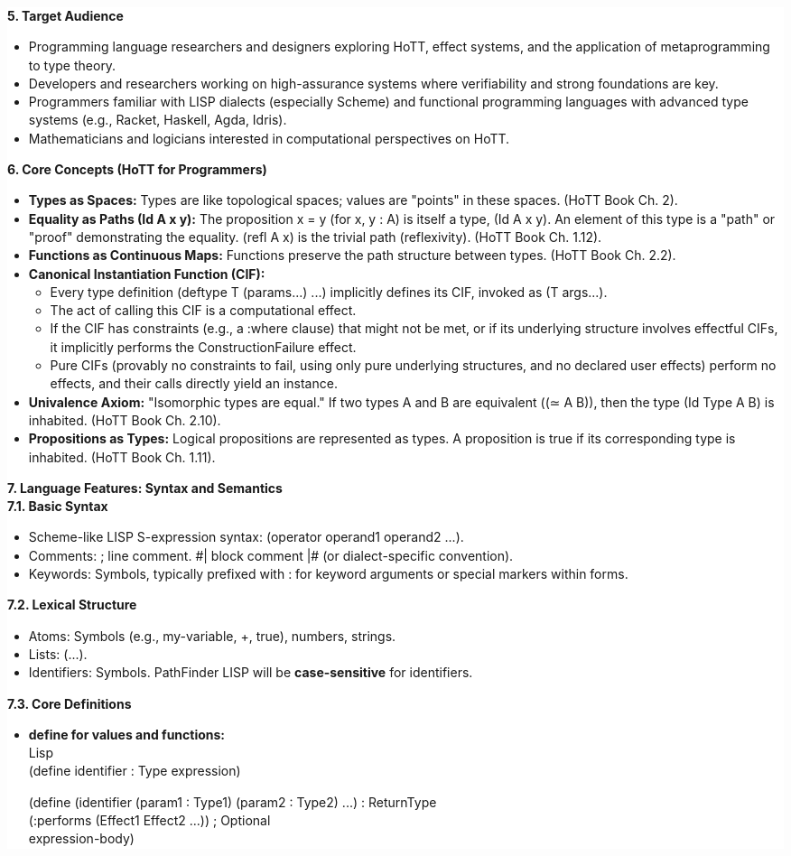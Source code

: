 **5\. Target Audience**

* Programming language researchers and designers exploring HoTT, effect systems, and the application of metaprogramming to type theory.  
* Developers and researchers working on high-assurance systems where verifiability and strong foundations are key.  
* Programmers familiar with LISP dialects (especially Scheme) and functional programming languages with advanced type systems (e.g., Racket, Haskell, Agda, Idris).  
* Mathematicians and logicians interested in computational perspectives on HoTT.

**6\. Core Concepts (HoTT for Programmers)**

* **Types as Spaces:** Types are like topological spaces; values are "points" in these spaces. (HoTT Book Ch. 2).  
* **Equality as Paths (Id A x y):** The proposition x \= y (for x, y : A) is itself a type, (Id A x y). An element of this type is a "path" or "proof" demonstrating the equality. (refl A x) is the trivial path (reflexivity). (HoTT Book Ch. 1.12).  
* **Functions as Continuous Maps:** Functions preserve the path structure between types. (HoTT Book Ch. 2.2).  
* **Canonical Instantiation Function (CIF):**  
  * Every type definition (deftype T (params...) ...) implicitly defines its CIF, invoked as (T args...).  
  * The act of calling this CIF is a computational effect.  
  * If the CIF has constraints (e.g., a :where clause) that might not be met, or if its underlying structure involves effectful CIFs, it implicitly performs the ConstructionFailure effect.  
  * Pure CIFs (provably no constraints to fail, using only pure underlying structures, and no declared user effects) perform no effects, and their calls directly yield an instance.  
* **Univalence Axiom:** "Isomorphic types are equal." If two types A and B are equivalent ((≃ A B)), then the type (Id Type A B) is inhabited. (HoTT Book Ch. 2.10).  
* **Propositions as Types:** Logical propositions are represented as types. A proposition is true if its corresponding type is inhabited. (HoTT Book Ch. 1.11).

**7\. Language Features: Syntax and Semantics**  
**7.1. Basic Syntax**

* Scheme-like LISP S-expression syntax: (operator operand1 operand2 ...).  
* Comments: ; line comment. \#| block comment |\# (or dialect-specific convention).  
* Keywords: Symbols, typically prefixed with : for keyword arguments or special markers within forms.

**7.2. Lexical Structure**

* Atoms: Symbols (e.g., my-variable, \+, true), numbers, strings.  
* Lists: (...).  
* Identifiers: Symbols. PathFinder LISP will be **case-sensitive** for identifiers.

**7.3. Core Definitions**

* **define for values and functions:**  
  Lisp  
  (define identifier : Type expression)

  (define (identifier (param1 : Type1) (param2 : Type2) ...) : ReturnType  
          (:performs (Effect1 Effect2 ...)) ; Optional  
          expression-body)

